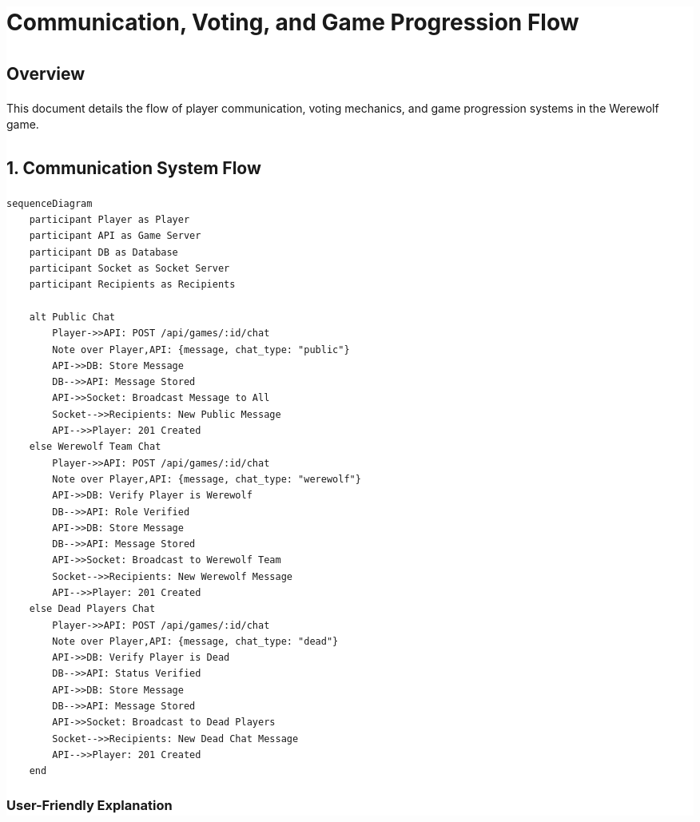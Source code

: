 # Communication, Voting, and Game Progression Flow

## Overview

This document details the flow of player communication, voting mechanics, and game progression systems in the Werewolf game.

## 1. Communication System Flow

```mermaid
sequenceDiagram
    participant Player as Player
    participant API as Game Server
    participant DB as Database
    participant Socket as Socket Server
    participant Recipients as Recipients

    alt Public Chat
        Player->>API: POST /api/games/:id/chat
        Note over Player,API: {message, chat_type: "public"}
        API->>DB: Store Message
        DB-->>API: Message Stored
        API->>Socket: Broadcast Message to All
        Socket-->>Recipients: New Public Message
        API-->>Player: 201 Created
    else Werewolf Team Chat
        Player->>API: POST /api/games/:id/chat
        Note over Player,API: {message, chat_type: "werewolf"}
        API->>DB: Verify Player is Werewolf
        DB-->>API: Role Verified
        API->>DB: Store Message
        DB-->>API: Message Stored
        API->>Socket: Broadcast to Werewolf Team
        Socket-->>Recipients: New Werewolf Message
        API-->>Player: 201 Created
    else Dead Players Chat
        Player->>API: POST /api/games/:id/chat
        Note over Player,API: {message, chat_type: "dead"}
        API->>DB: Verify Player is Dead
        DB-->>API: Status Verified
        API->>DB: Store Message
        DB-->>API: Message Stored
        API->>Socket: Broadcast to Dead Players
        Socket-->>Recipients: New Dead Chat Message
        API-->>Player: 201 Created
    end
```

### User-Friendly Explanation

